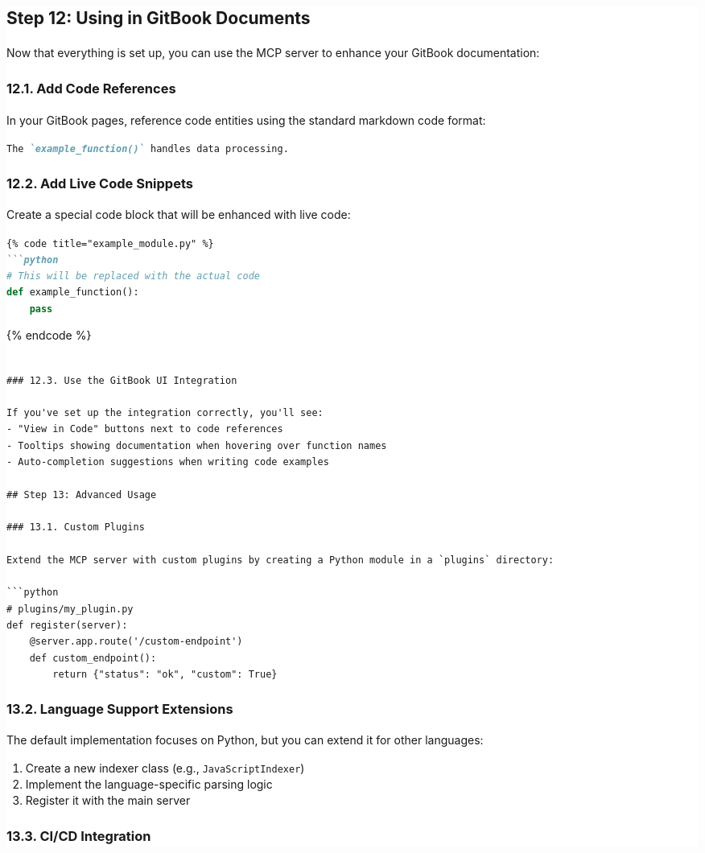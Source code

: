 ## Step 12: Using in GitBook Documents

Now that everything is set up, you can use the MCP server to enhance your GitBook documentation:

### 12.1. Add Code References

In your GitBook pages, reference code entities using the standard markdown code format:
```markdown
The `example_function()` handles data processing.
```

### 12.2. Add Live Code Snippets

Create a special code block that will be enhanced with live code:
```markdown
{% code title="example_module.py" %}
```python
# This will be replaced with the actual code
def example_function():
    pass
```
{% endcode %}
```

### 12.3. Use the GitBook UI Integration

If you've set up the integration correctly, you'll see:
- "View in Code" buttons next to code references
- Tooltips showing documentation when hovering over function names
- Auto-completion suggestions when writing code examples

## Step 13: Advanced Usage

### 13.1. Custom Plugins

Extend the MCP server with custom plugins by creating a Python module in a `plugins` directory:

```python
# plugins/my_plugin.py
def register(server):
    @server.app.route('/custom-endpoint')
    def custom_endpoint():
        return {"status": "ok", "custom": True}
```

### 13.2. Language Support Extensions

The default implementation focuses on Python, but you can extend it for other languages:

1. Create a new indexer class (e.g., `JavaScriptIndexer`)
2. Implement the language-specific parsing logic
3. Register it with the main server

### 13.3. CI/CD Integration
